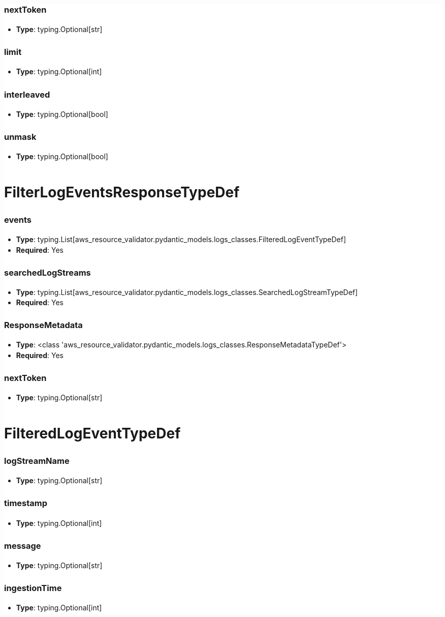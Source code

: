 ### nextToken
- **Type**: typing.Optional[str]

### limit
- **Type**: typing.Optional[int]

### interleaved
- **Type**: typing.Optional[bool]

### unmask
- **Type**: typing.Optional[bool]


# FilterLogEventsResponseTypeDef

### events
- **Type**: typing.List[aws_resource_validator.pydantic_models.logs_classes.FilteredLogEventTypeDef]
- **Required**: Yes

### searchedLogStreams
- **Type**: typing.List[aws_resource_validator.pydantic_models.logs_classes.SearchedLogStreamTypeDef]
- **Required**: Yes

### ResponseMetadata
- **Type**: <class 'aws_resource_validator.pydantic_models.logs_classes.ResponseMetadataTypeDef'>
- **Required**: Yes

### nextToken
- **Type**: typing.Optional[str]


# FilteredLogEventTypeDef

### logStreamName
- **Type**: typing.Optional[str]

### timestamp
- **Type**: typing.Optional[int]

### message
- **Type**: typing.Optional[str]

### ingestionTime
- **Type**: typing.Optional[int]
